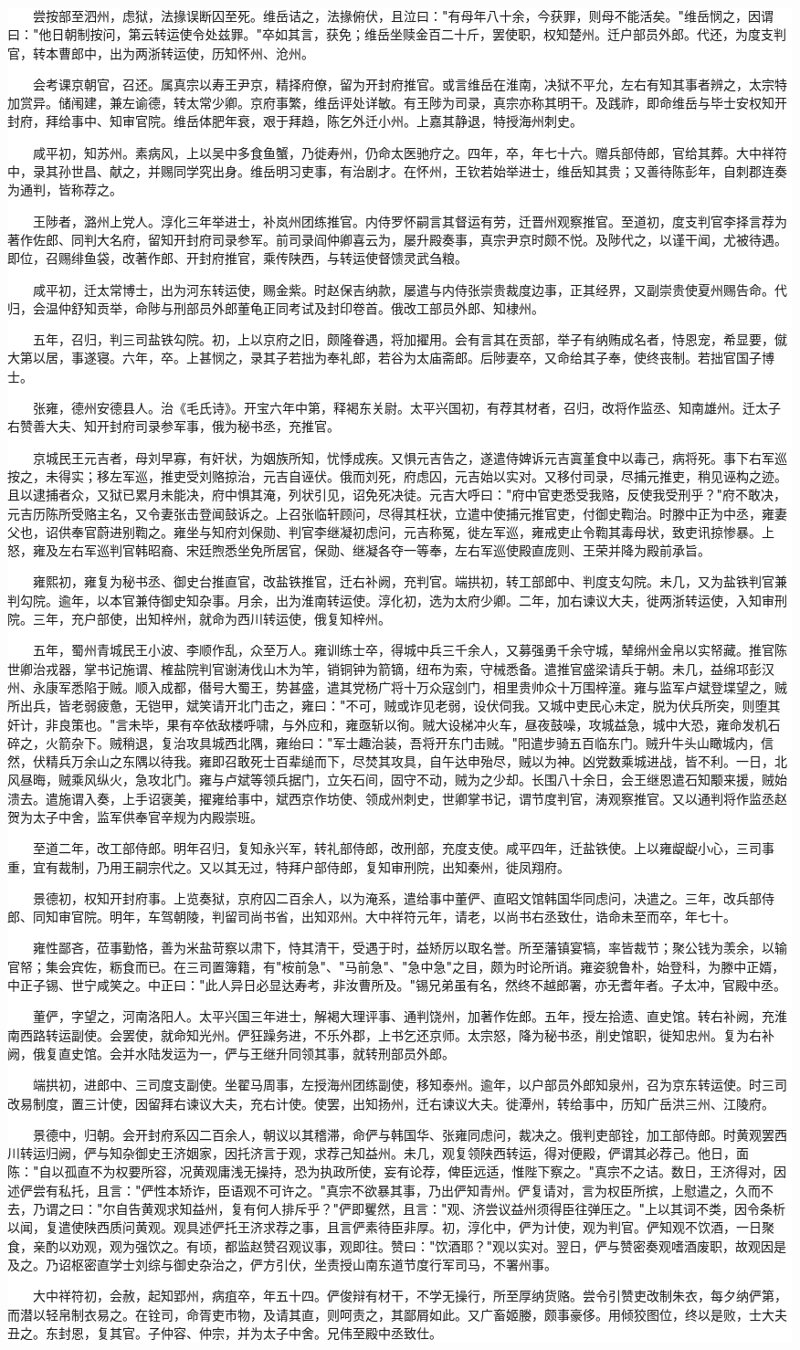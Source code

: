 　　尝按部至泗州，虑狱，法掾误断囚至死。维岳诘之，法掾俯伏，且泣曰："有母年八十余，今获罪，则母不能活矣。"维岳悯之，因谓曰："他日朝制按问，第云转运使令处兹罪。"卒如其言，获免；维岳坐赎金百二十斤，罢使职，权知楚州。迁户部员外郎。代还，为度支判官，转本曹郎中，出为两浙转运使，历知怀州、沧州。

　　会考课京朝官，召还。属真宗以寿王尹京，精择府僚，留为开封府推官。或言维岳在淮南，决狱不平允，左右有知其事者辨之，太宗特加赏异。储闱建，兼左谕德，转太常少卿。京府事繁，维岳评处详敏。有王陟为司录，真宗亦称其明干。及践祚，即命维岳与毕士安权知开封府，拜给事中、知审官院。维岳体肥年衰，艰于拜趋，陈乞外迁小州。上嘉其静退，特授海州刺史。

　　咸平初，知苏州。素病风，上以吴中多食鱼蟹，乃徙寿州，仍命太医驰疗之。四年，卒，年七十六。赠兵部侍郎，官给其葬。大中祥符中，录其孙世昌、献之，并赐同学究出身。维岳明习吏事，有治剧才。在怀州，王钦若始举进士，维岳知其贵；又善待陈彭年，自刺郡连奏为通判，皆称荐之。

　　王陟者，潞州上党人。淳化三年举进士，补岚州团练推官。内侍罗怀嗣言其督运有劳，迁晋州观察推官。至道初，度支判官李择言荐为著作佐郎、同判大名府，留知开封府司录参军。前司录阎仲卿喜云为，屡升殿奏事，真宗尹京时颇不悦。及陟代之，以谨干闻，尤被待遇。即位，召赐绯鱼袋，改著作郎、开封府推官，乘传陕西，与转运使督馈灵武刍粮。

　　咸平初，迁太常博士，出为河东转运使，赐金紫。时赵保吉纳款，屡遣与内侍张崇贵裁度边事，正其经界，又副崇贵使夏州赐告命。代归，会温仲舒知贡举，命陟与刑部员外郎董龟正同考试及封印卷首。俄改工部员外郎、知棣州。

　　五年，召归，判三司盐铁勾院。初，上以京府之旧，颇隆眷遇，将加擢用。会有言其在贡部，举子有纳贿成名者，恃恩宠，希显要，僦大第以居，事遂寝。六年，卒。上甚悯之，录其子若拙为奉礼郎，若谷为太庙斋郎。后陟妻卒，又命给其子奉，使终丧制。若拙官国子博士。

　　张雍，德州安德县人。治《毛氏诗》。开宝六年中第，释褐东关尉。太平兴国初，有荐其材者，召归，改将作监丞、知南雄州。迁太子右赞善大夫、知开封府司录参军事，俄为秘书丞，充推官。

　　京城民王元吉者，母刘早寡，有奸状，为姻族所知，忧悸成疾。又惧元吉告之，遂遣侍婢诉元吉寘堇食中以毒己，病将死。事下右军巡按之，未得实；移左军巡，推吏受刘赂掠治，元吉自诬伏。俄而刘死，府虑囚，元吉始以实对。又移付司录，尽捕元推吏，稍见诬构之迹。且以逮捕者众，又狱已累月未能决，府中惧其淹，列状引见，诏免死决徒。元吉大呼曰："府中官吏悉受我赂，反使我受刑乎？"府不敢决，元吉历陈所受赂主名，又令妻张击登闻鼓诉之。上召张临轩顾问，尽得其枉状，立遣中使捕元推官吏，付御史鞫治。时滕中正为中丞，雍妻父也，诏供奉官蔚进别鞫之。雍坐与知府刘保勋、判官李继凝初虑问，元吉称冤，徙左军巡，雍戒吏止令鞫其毒母状，致吏讯掠惨暴。上怒，雍及左右军巡判官韩昭裔、宋廷煦悉坐免所居官，保勋、继凝各夺一等奉，左右军巡使殿直庞则、王荣并降为殿前承旨。

　　雍熙初，雍复为秘书丞、御史台推直官，改盐铁推官，迁右补阙，充判官。端拱初，转工部郎中、判度支勾院。未几，又为盐铁判官兼判勾院。逾年，以本官兼侍御史知杂事。月余，出为淮南转运使。淳化初，选为太府少卿。二年，加右谏议大夫，徙两浙转运使，入知审刑院。三年，充户部使，出知梓州，就命为西川转运使，俄复知梓州。

　　五年，蜀州青城民王小波、李顺作乱，众至万人。雍训练士卒，得城中兵三千余人，又募强勇千余守城，辇绵州金帛以实帑藏。推官陈世卿治戎器，掌书记施谓、榷盐院判官谢涛伐山木为竿，销铜钟为箭镝，纽布为索，守械悉备。遣推官盛梁请兵于朝。未几，益绵邛彭汉州、永康军悉陷于贼。顺入成都，僣号大蜀王，势甚盛，遣其党杨广将十万众寇剑门，相里贵帅众十万围梓潼。雍与监军卢斌登堞望之，贼所出兵，皆老弱疲惫，无铠甲，斌笑请开北门击之，雍曰："不可，贼或诈见老弱，设伏伺我。又城中吏民心未定，脱为伏兵所突，则堕其奸计，非良策也。"言未毕，果有卒依敌楼呼啸，与外应和，雍亟斩以徇。贼大设梯冲火车，昼夜鼓噪，攻城益急，城中大恐，雍命发机石碎之，火箭杂下。贼稍退，复治攻具城西北隅，雍绐曰："军士趣治装，吾将开东门击贼。"阳遣步骑五百临东门。贼升牛头山瞰城内，信然，伏精兵万余山之东隅以待我。雍即召敢死士百辈缒而下，尽焚其攻具，自午达申殆尽，贼以为神。凶党数乘城进战，皆不利。一日，北风昼晦，贼乘风纵火，急攻北门。雍与卢斌等领兵据门，立矢石间，固守不动，贼为之少却。长围八十余日，会王继恩遣石知颙来援，贼始溃去。遣施谓入奏，上手诏褒美，擢雍给事中，斌西京作坊使、领成州刺史，世卿掌书记，谓节度判官，涛观察推官。又以通判将作监丞赵贺为太子中舍，监军供奉官辛规为内殿崇班。

　　至道二年，改工部侍郎。明年召归，复知永兴军，转礼部侍郎，改刑部，充度支使。咸平四年，迁盐铁使。上以雍龊龊小心，三司事重，宜有裁制，乃用王嗣宗代之。又以其无过，特拜户部侍郎，复知审刑院，出知秦州，徙凤翔府。

　　景德初，权知开封府事。上览奏狱，京府囚二百余人，以为淹系，遣给事中董俨、直昭文馆韩国华同虑问，决遣之。三年，改兵部侍郎、同知审官院。明年，车驾朝陵，判留司尚书省，出知邓州。大中祥符元年，请老，以尚书右丞致仕，诰命未至而卒，年七十。

　　雍性鄙吝，莅事勤恪，善为米盐苛察以肃下，恃其清干，受遇于时，益矫厉以取名誉。所至藩镇宴犒，率皆裁节；聚公钱为羡余，以输官帑；集会宾佐，粝食而已。在三司置簿籍，有"桉前急"、"马前急"、"急中急"之目，颇为时论所诮。雍姿貌鲁朴，始登科，为滕中正婿，中正子锡、世宁咸笑之。中正曰："此人异日必显达寿考，非汝曹所及。"锡兄弟虽有名，然终不越郎署，亦无耆年者。子太冲，官殿中丞。

　　董俨，字望之，河南洛阳人。太平兴国三年进士，解褐大理评事、通判饶州，加著作佐郎。五年，授左拾遗、直史馆。转右补阙，充淮南西路转运副使。会罢使，就命知光州。俨狂躁务进，不乐外郡，上书乞还京师。太宗怒，降为秘书丞，削史馆职，徙知忠州。复为右补阙，俄复直史馆。会并水陆发运为一，俨与王继升同领其事，就转刑部员外郎。

　　端拱初，进郎中、三司度支副使。坐翟马周事，左授海州团练副使，移知泰州。逾年，以户部员外郎知泉州，召为京东转运使。时三司改易制度，置三计使，因留拜右谏议大夫，充右计使。使罢，出知扬州，迁右谏议大夫。徙潭州，转给事中，历知广岳洪三州、江陵府。

　　景德中，归朝。会开封府系囚二百余人，朝议以其稽滞，命俨与韩国华、张雍同虑问，裁决之。俄判吏部铨，加工部侍郎。时黄观罢西川转运归阙，俨与知杂御史王济姻家，因托济言于观，求荐己知益州。未几，观复领陕西转运，得对便殿，俨谓其必荐己。他日，面陈："自以孤直不为权要所容，况黄观庸浅无操持，恐为执政所使，妄有论荐，俾臣远适，惟陛下察之。"真宗不之诘。数日，王济得对，因述俨尝有私托，且言："俨性本矫诈，臣语观不可许之。"真宗不欲暴其事，乃出俨知青州。俨复请对，言为权臣所摈，上慰遣之，久而不去，乃谓之曰："尔自告黄观求知益州，复有何人排斥乎？"俨即矍然，且言："观、济尝议益州须得臣往弹压之。"上以其词不类，因令条析以闻，复遣使陕西质问黄观。观具述俨托王济求荐之事，且言俨素待臣非厚。初，淳化中，俨为计使，观为判官。俨知观不饮酒，一日聚食，亲酌以劝观，观为强饮之。有顷，都监赵赞召观议事，观即往。赞曰："饮酒耶？"观以实对。翌日，俨与赞密奏观嗜酒废职，故观因是及之。乃诏枢密直学士刘综与御史杂治之，俨方引伏，坐责授山南东道节度行军司马，不署州事。

　　大中祥符初，会赦，起知郢州，病疽卒，年五十四。俨俊辩有材干，不学无操行，所至厚纳货赂。尝令引赞吏改制朱衣，每夕纳俨第，而潜以轻帛制衣易之。在铨司，命胥吏市物，及请其直，则呵责之，其鄙屑如此。又广畜姬媵，颇事豪侈。用倾狡图位，终以是败，士大夫丑之。东封恩，复其官。子仲容、仲宗，并为太子中舍。兄伟至殿中丞致仕。
